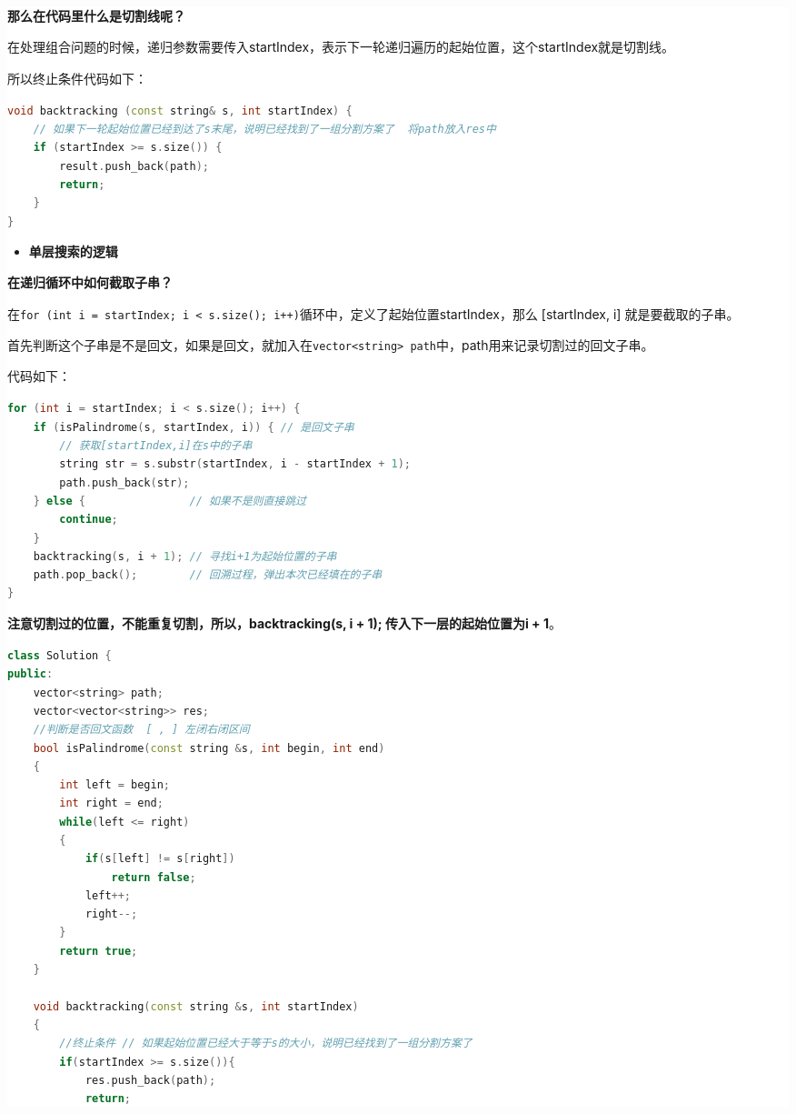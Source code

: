 **那么在代码里什么是切割线呢？**

在处理组合问题的时候，递归参数需要传入startIndex，表示下一轮递归遍历的起始位置，这个startIndex就是切割线。

所以终止条件代码如下：

```cpp
void backtracking (const string& s, int startIndex) {
    // 如果下一轮起始位置已经到达了s末尾，说明已经找到了一组分割方案了  将path放入res中
    if (startIndex >= s.size()) {
        result.push_back(path);
        return;
    }
}
```

- **单层搜索的逻辑**

**在递归循环中如何截取子串？**

在`for (int i = startIndex; i < s.size(); i++)`循环中，定义了起始位置startIndex，那么 [startIndex, i] 就是要截取的子串。

首先判断这个子串是不是回文，如果是回文，就加入在`vector<string> path`中，path用来记录切割过的回文子串。

代码如下：

```cpp
for (int i = startIndex; i < s.size(); i++) {
    if (isPalindrome(s, startIndex, i)) { // 是回文子串
        // 获取[startIndex,i]在s中的子串
        string str = s.substr(startIndex, i - startIndex + 1);
        path.push_back(str);
    } else {                // 如果不是则直接跳过
        continue;
    }
    backtracking(s, i + 1); // 寻找i+1为起始位置的子串
    path.pop_back();        // 回溯过程，弹出本次已经填在的子串
}
```

**注意切割过的位置，不能重复切割，所以，backtracking(s, i + 1); 传入下一层的起始位置为i + 1**。



```c++
class Solution {
public:
    vector<string> path;
    vector<vector<string>> res;
    //判断是否回文函数  [ , ] 左闭右闭区间
    bool isPalindrome(const string &s, int begin, int end)
    {
        int left = begin;
        int right = end;
        while(left <= right)
        {
            if(s[left] != s[right])
                return false;
            left++;
            right--;
        }
        return true;       
    }

    void backtracking(const string &s, int startIndex)
    {
        //终止条件 // 如果起始位置已经大于等于s的大小，说明已经找到了一组分割方案了
        if(startIndex >= s.size()){
            res.push_back(path);
            return;
```